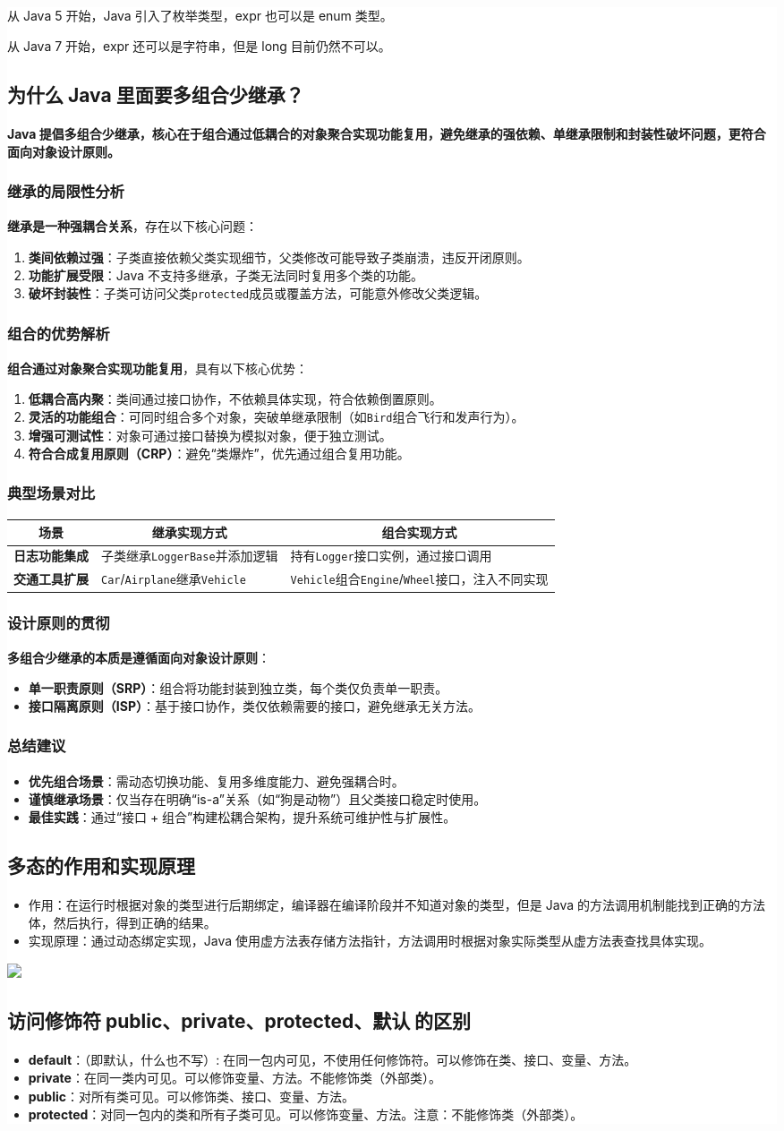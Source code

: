 从 Java 5 开始，Java 引入了枚举类型，expr 也可以是 enum 类型。

从 Java 7 开始，expr 还可以是字符串，但是 long 目前仍然不可以。

## 为什么 Java 里面要多组合少继承？
**Java 提倡多组合少继承，核心在于组合通过低耦合的对象聚合实现功能复用，避免继承的强依赖、单继承限制和封装性破坏问题，更符合面向对象设计原则。**  

### 继承的局限性分析
**继承是一种强耦合关系**，存在以下核心问题：  

1. **类间依赖过强**：子类直接依赖父类实现细节，父类修改可能导致子类崩溃，违反开闭原则。  
2. **功能扩展受限**：Java 不支持多继承，子类无法同时复用多个类的功能。  
3. **破坏封装性**：子类可访问父类`protected`成员或覆盖方法，可能意外修改父类逻辑。

### 组合的优势解析
**组合通过对象聚合实现功能复用**，具有以下核心优势：  

1. **低耦合高内聚**：类间通过接口协作，不依赖具体实现，符合依赖倒置原则。  
2. **灵活的功能组合**：可同时组合多个对象，突破单继承限制（如`Bird`组合飞行和发声行为）。  
3. **增强可测试性**：对象可通过接口替换为模拟对象，便于独立测试。  
4. **符合合成复用原则（CRP）**：避免“类爆炸”，优先通过组合复用功能。

### 典型场景对比
| 场景 | 继承实现方式 | 组合实现方式 |
| --- | --- | --- |
| **日志功能集成** | 子类继承`LoggerBase`并添加逻辑 | 持有`Logger`接口实例，通过接口调用 |
| **交通工具扩展** | `Car`/`Airplane`继承`Vehicle` | `Vehicle`组合`Engine`/`Wheel`接口，注入不同实现 |


### 设计原则的贯彻
**多组合少继承的本质是遵循面向对象设计原则**：  

+ **单一职责原则（SRP）**：组合将功能封装到独立类，每个类仅负责单一职责。  
+ **接口隔离原则（ISP）**：基于接口协作，类仅依赖需要的接口，避免继承无关方法。

### 总结建议
+ **优先组合场景**：需动态切换功能、复用多维度能力、避免强耦合时。  
+ **谨慎继承场景**：仅当存在明确“is-a”关系（如“狗是动物”）且父类接口稳定时使用。  
+ **最佳实践**：通过“接口 + 组合”构建松耦合架构，提升系统可维护性与扩展性。

## 多态的作用和实现原理
+ 作用：在运行时根据对象的类型进行后期绑定，编译器在编译阶段并不知道对象的类型，但是 Java 的方法调用机制能找到正确的方法体，然后执行，得到正确的结果。
+ 实现原理：通过动态绑定实现，Java 使用虚方法表存储方法指针，方法调用时根据对象实际类型从虚方法表查找具体实现。



![](https://cdn.nlark.com/yuque/0/2025/png/35335189/1748151945875-186de067-c6c6-4bd0-834e-d9b86cc715ae.png)

## 访问修饰符 public、private、protected、默认 的区别
+  **default**：（即默认，什么也不写）: 在同一包内可见，不使用任何修饰符。可以修饰在类、接口、变量、方法。 
+ **private**：在同一类内可见。可以修饰变量、方法。不能修饰类（外部类）。
+  **public**：对所有类可见。可以修饰类、接口、变量、方法。
+ **protected**：对同一包内的类和所有子类可见。可以修饰变量、方法。注意：不能修饰类（外部类）。  
